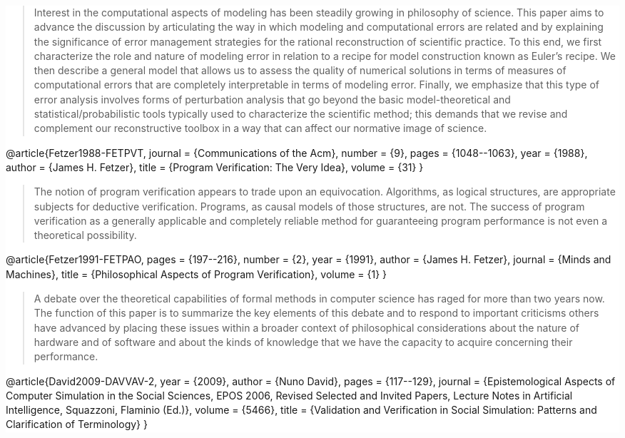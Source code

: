 > Interest in the computational aspects of modeling has been steadily growing in philosophy of science. This paper aims to advance the discussion by articulating the way in which modeling and computational errors are related and by explaining the significance of error management strategies for the rational reconstruction of scientific practice. To this end, we first characterize the role and nature of modeling error in relation to a recipe for model construction known as Euler’s recipe. We then describe a general model that allows us to assess the quality of numerical solutions in terms of measures of computational errors that are completely interpretable in terms of modeling error. Finally, we emphasize that this type of error analysis involves forms of perturbation analysis that go beyond the basic model-theoretical and statistical/probabilistic tools typically used to characterize the scientific method; this demands that we revise and complement our reconstructive toolbox in a way that can affect our normative image of science. 


@article{Fetzer1988-FETPVT,
  journal = {Communications of the Acm},
  number = {9},
  pages = {1048--1063},
  year = {1988},
  author = {James H. Fetzer},
  title = {Program Verification: The Very Idea},
  volume = {31}
}

> The notion of program verification appears to trade upon an equivocation. Algorithms, as logical structures, are appropriate subjects for deductive verification. Programs, as causal models of those structures, are not. The success of program verification as a generally applicable and completely reliable method for guaranteeing program performance is not even a theoretical possibility. 


@article{Fetzer1991-FETPAO,
  pages = {197--216},
  number = {2},
  year = {1991},
  author = {James H. Fetzer},
  journal = {Minds and Machines},
  title = {Philosophical Aspects of Program Verification},
  volume = {1}
}

> A debate over the theoretical capabilities of formal methods in computer science has raged for more than two years now. The function of this paper is to summarize the key elements of this debate and to respond to important criticisms others have advanced by placing these issues within a broader context of philosophical considerations about the nature of hardware and of software and about the kinds of knowledge that we have the capacity to acquire concerning their performance. 


@article{David2009-DAVVAV-2,
  year = {2009},
  author = {Nuno David},
  pages = {117--129},
  journal = {Epistemological Aspects of Computer Simulation in the Social Sciences, EPOS 2006, Revised Selected and Invited Papers, Lecture Notes in Artificial Intelligence, Squazzoni, Flaminio (Ed.)},
  volume = {5466},
  title = {Validation and Verification in Social Simulation: Patterns and Clarification of Terminology}
}
